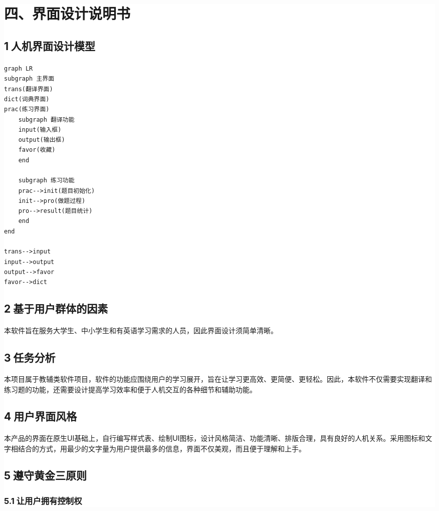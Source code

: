 

# 四、界面设计说明书

## 1 人机界面设计模型

```mermaid
graph LR
subgraph 主界面
trans(翻译界面)
dict(词典界面)
prac(练习界面)
	subgraph 翻译功能
	input(输入框)
	output(输出框)
	favor(收藏)
	end
	
	subgraph 练习功能
	prac-->init(题目初始化)
	init-->pro(做题过程)
	pro-->result(题目统计)
	end
end

trans-->input
input-->output
output-->favor
favor-->dict
```



## 2 基于用户群体的因素

本软件旨在服务大学生、中小学生和有英语学习需求的人员，因此界面设计须简单清晰。

## 3 任务分析

本项目属于教辅类软件项目，软件的功能应围绕用户的学习展开，旨在让学习更高效、更简便、更轻松。因此，本软件不仅需要实现翻译和练习题的功能，还需要设计提高学习效率和便于人机交互的各种细节和辅助功能。

## 4 用户界面风格

本产品的界面在原生UI基础上，自行编写样式表、绘制UI图标，设计风格简洁、功能清晰、排版合理，具有良好的人机关系。采用图标和文字相结合的方式，用最少的文字量为用户提供最多的信息，界面不仅美观，而且便于理解和上手。

## 5 遵守黄金三原则

### 5.1 让用户拥有控制权
